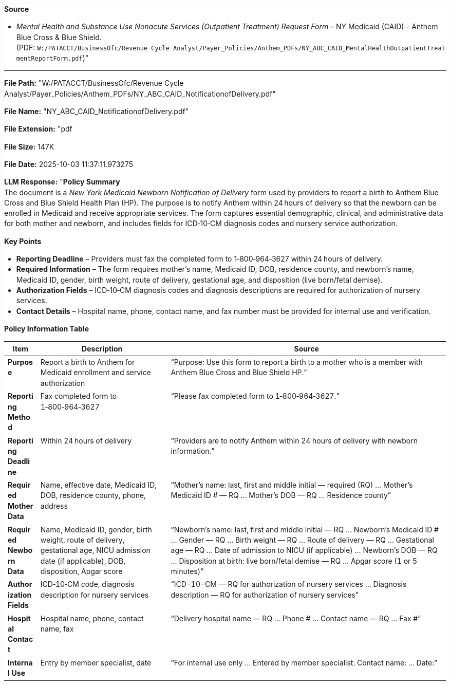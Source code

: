 **Source**  
- *Mental Health and Substance Use Nonacute Services (Outpatient Treatment) Request Form* – NY Medicaid (CAID) – Anthem Blue Cross & Blue Shield.  
  (PDF: `W:/PATACCT/BusinessOfc/Revenue Cycle Analyst/Payer_Policies/Anthem_PDFs/NY_ABC_CAID_MentalHealthOutpatientTreatmentReportForm.pdf`)"


---
**File Path:** "W:/PATACCT/BusinessOfc/Revenue Cycle Analyst/Payer_Policies/Anthem_PDFs/NY_ABC_CAID_NotificationofDelivery.pdf"

**File Name:** "NY_ABC_CAID_NotificationofDelivery.pdf"

**File Extension:** "pdf

**File Size:** 147K

**File Date:** 2025-10-03 11:37:11.973275

**LLM Response:** "**Policy Summary**  
The document is a *New York Medicaid Newborn Notification of Delivery* form used by providers to report a birth to Anthem Blue Cross and Blue Shield Health Plan (HP). The purpose is to notify Anthem within 24 hours of delivery so that the newborn can be enrolled in Medicaid and receive appropriate services. The form captures essential demographic, clinical, and administrative data for both mother and newborn, and includes fields for ICD‑10‑CM diagnosis codes and nursery service authorization.

**Key Points**

- **Reporting Deadline** – Providers must fax the completed form to 1‑800‑964‑3627 within 24 hours of delivery.  
- **Required Information** – The form requires mother’s name, Medicaid ID, DOB, residence county, and newborn’s name, Medicaid ID, gender, birth weight, route of delivery, gestational age, and disposition (live born/fetal demise).  
- **Authorization Fields** – ICD‑10‑CM diagnosis codes and diagnosis descriptions are required for authorization of nursery services.  
- **Contact Details** – Hospital name, phone, contact name, and fax number must be provided for internal use and verification.  

**Policy Information Table**

| Item | Description | Source |
|------|-------------|--------|
| **Purpose** | Report a birth to Anthem for Medicaid enrollment and service authorization | “Purpose: Use this form to report a birth to a mother who is a member with Anthem Blue Cross and Blue Shield HP.” |
| **Reporting Method** | Fax completed form to 1‑800‑964‑3627 | “Please fax completed form to 1‑800‑964‑3627.” |
| **Reporting Deadline** | Within 24 hours of delivery | “Providers are to notify Anthem within 24 hours of delivery with newborn information.” |
| **Required Mother Data** | Name, effective date, Medicaid ID, DOB, residence county, phone, address | “Mother’s name: last, first and middle initial — required (RQ) … Mother’s Medicaid ID # — RQ … Mother’s DOB — RQ … Residence county” |
| **Required Newborn Data** | Name, Medicaid ID, gender, birth weight, route of delivery, gestational age, NICU admission date (if applicable), DOB, disposition, Apgar score | “Newborn’s name: last, first and middle initial — RQ … Newborn’s Medicaid ID # … Gender — RQ … Birth weight — RQ … Route of delivery — RQ … Gestational age — RQ … Date of admission to NICU (if applicable) … Newborn’s DOB — RQ … Disposition at birth: live born/fetal demise — RQ … Apgar score (1 or 5 minutes)” |
| **Authorization Fields** | ICD‑10‑CM code, diagnosis description for nursery services | “ICD-10-CM — RQ for authorization of nursery services … Diagnosis description — RQ for authorization of nursery services” |
| **Hospital Contact** | Hospital name, phone, contact name, fax | “Delivery hospital name — RQ … Phone # … Contact name — RQ … Fax #” |
| **Internal Use** | Entry by member specialist, date | “For internal use only … Entered by member specialist: Contact name: … Date:” |
